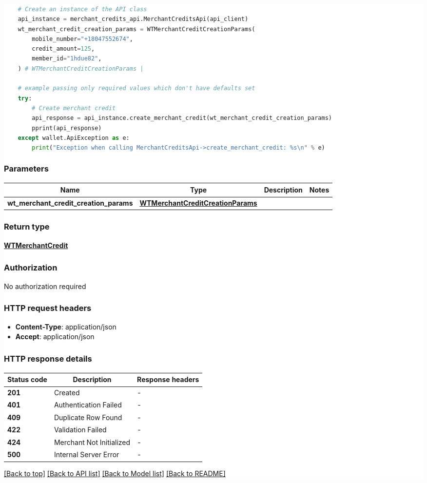 ```python
    # Create an instance of the API class
    api_instance = merchant_credits_api.MerchantCreditsApi(api_client)
    wt_merchant_credit_creation_params = WTMerchantCreditCreationParams(
        mobile_number="+18047552674",
        credit_amount=125,
        member_id="1hdue82",
    ) # WTMerchantCreditCreationParams | 

    # example passing only required values which don't have defaults set
    try:
        # Create merchant credit
        api_response = api_instance.create_merchant_credit(wt_merchant_credit_creation_params)
        pprint(api_response)
    except wallet.ApiException as e:
        print("Exception when calling MerchantCreditsApi->create_merchant_credit: %s\n" % e)
```


### Parameters

Name | Type | Description  | Notes
------------- | ------------- | ------------- | -------------
 **wt_merchant_credit_creation_params** | [**WTMerchantCreditCreationParams**](WTMerchantCreditCreationParams.md)|  |

### Return type

[**WTMerchantCredit**](WTMerchantCredit.md)

### Authorization

No authorization required

### HTTP request headers

 - **Content-Type**: application/json
 - **Accept**: application/json


### HTTP response details

| Status code | Description | Response headers |
|-------------|-------------|------------------|
**201** | Created |  -  |
**401** | Authentication Failed |  -  |
**409** | Duplicate Row Found |  -  |
**422** | Validation Failed |  -  |
**424** | Merchant Not Initialized |  -  |
**500** | Internal Server Error |  -  |

[[Back to top]](#) [[Back to API list]](../README.md#documentation-for-api-endpoints) [[Back to Model list]](../README.md#documentation-for-models) [[Back to README]](../README.md)

